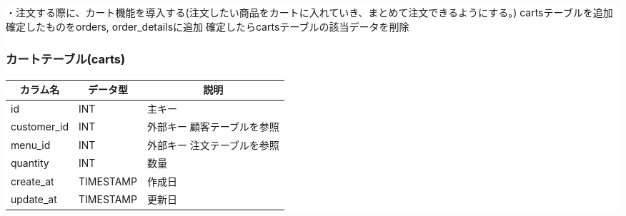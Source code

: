 ・注文する際に、カート機能を導入する(注文したい商品をカートに入れていき、まとめて注文できるようにする。)
cartsテーブルを追加
確定したものをorders, order_detailsに追加
確定したらcartsテーブルの該当データを削除

### カートテーブル(carts)
| カラム名        | データ型  | 説明                   |
|----------------|----------|------------------------|
| id             | INT      | 主キー                 |
| customer_id    | INT      | 外部キー 顧客テーブルを参照|
| menu_id        | INT      | 外部キー 注文テーブルを参照 |
| quantity       | INT      | 数量 |
| create_at      | TIMESTAMP| 作成日         |
| update_at      | TIMESTAMP| 更新日         |
